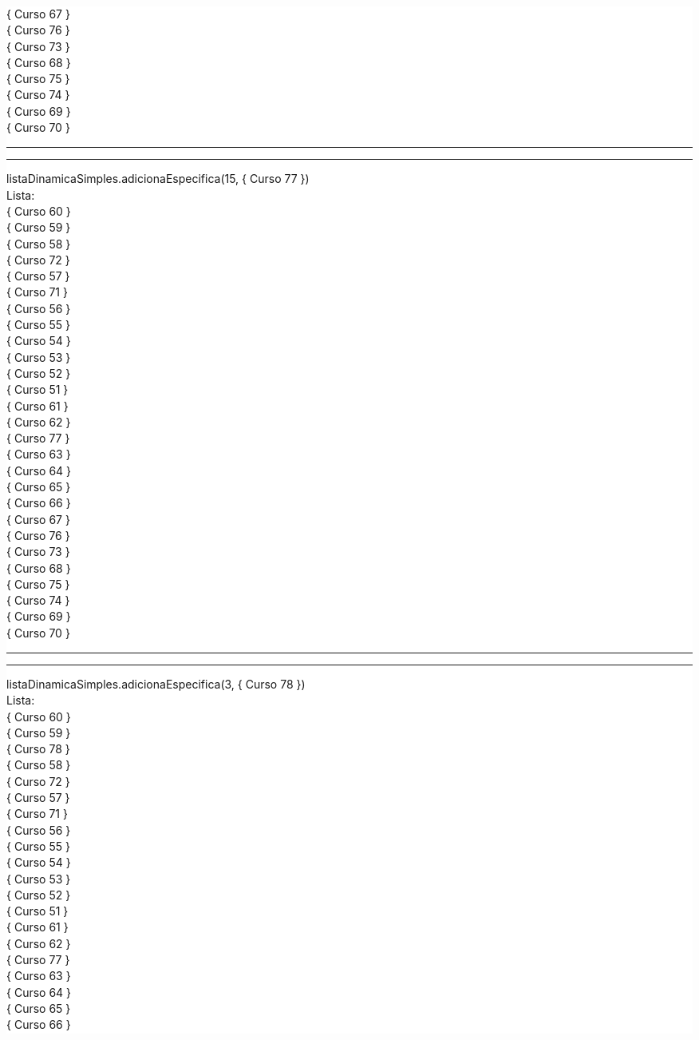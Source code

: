 { Curso 67 }  
{ Curso 76 }  
{ Curso 73 }  
{ Curso 68 }  
{ Curso 75 }  
{ Curso 74 }  
{ Curso 69 }  
{ Curso 70 }  
__________________  
__________________  
listaDinamicaSimples.adicionaEspecifica(15, { Curso 77 })  
Lista:   
{ Curso 60 }  
{ Curso 59 }  
{ Curso 58 }  
{ Curso 72 }  
{ Curso 57 }  
{ Curso 71 }  
{ Curso 56 }  
{ Curso 55 }  
{ Curso 54 }  
{ Curso 53 }  
{ Curso 52 }  
{ Curso 51 }  
{ Curso 61 }  
{ Curso 62 }  
{ Curso 77 }  
{ Curso 63 }  
{ Curso 64 }  
{ Curso 65 }  
{ Curso 66 }  
{ Curso 67 }  
{ Curso 76 }  
{ Curso 73 }  
{ Curso 68 }  
{ Curso 75 }  
{ Curso 74 }  
{ Curso 69 }  
{ Curso 70 }  
__________________  
__________________  
listaDinamicaSimples.adicionaEspecifica(3, { Curso 78 })  
Lista:   
{ Curso 60 }  
{ Curso 59 }  
{ Curso 78 }  
{ Curso 58 }  
{ Curso 72 }  
{ Curso 57 }  
{ Curso 71 }  
{ Curso 56 }  
{ Curso 55 }  
{ Curso 54 }  
{ Curso 53 }  
{ Curso 52 }  
{ Curso 51 }  
{ Curso 61 }  
{ Curso 62 }  
{ Curso 77 }  
{ Curso 63 }  
{ Curso 64 }  
{ Curso 65 }  
{ Curso 66 }  